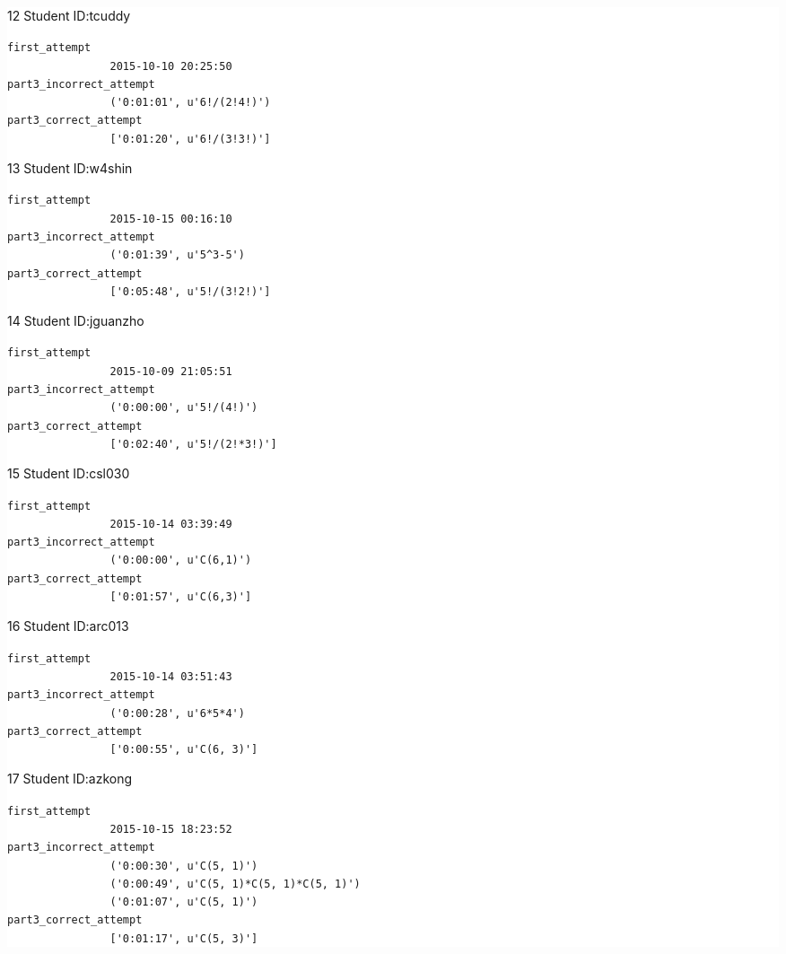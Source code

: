12 Student ID:tcuddy

	first_attempt
					2015-10-10 20:25:50
	part3_incorrect_attempt
					('0:01:01', u'6!/(2!4!)')
	part3_correct_attempt
					['0:01:20', u'6!/(3!3!)']

13 Student ID:w4shin

	first_attempt
					2015-10-15 00:16:10
	part3_incorrect_attempt
					('0:01:39', u'5^3-5')
	part3_correct_attempt
					['0:05:48', u'5!/(3!2!)']

14 Student ID:jguanzho

	first_attempt
					2015-10-09 21:05:51
	part3_incorrect_attempt
					('0:00:00', u'5!/(4!)')
	part3_correct_attempt
					['0:02:40', u'5!/(2!*3!)']

15 Student ID:csl030

	first_attempt
					2015-10-14 03:39:49
	part3_incorrect_attempt
					('0:00:00', u'C(6,1)')
	part3_correct_attempt
					['0:01:57', u'C(6,3)']

16 Student ID:arc013

	first_attempt
					2015-10-14 03:51:43
	part3_incorrect_attempt
					('0:00:28', u'6*5*4')
	part3_correct_attempt
					['0:00:55', u'C(6, 3)']

17 Student ID:azkong

	first_attempt
					2015-10-15 18:23:52
	part3_incorrect_attempt
					('0:00:30', u'C(5, 1)')
					('0:00:49', u'C(5, 1)*C(5, 1)*C(5, 1)')
					('0:01:07', u'C(5, 1)')
	part3_correct_attempt
					['0:01:17', u'C(5, 3)']
